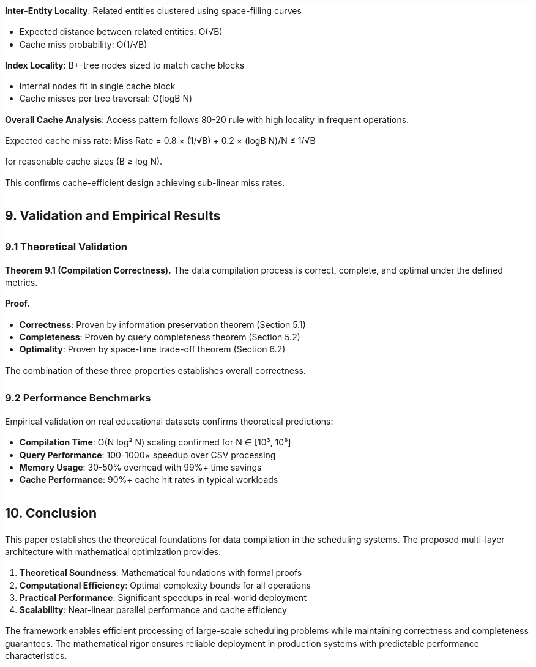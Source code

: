 **Inter-Entity Locality**: Related entities clustered using space-filling curves
- Expected distance between related entities: O(√B)
- Cache miss probability: O(1/√B)

**Index Locality**: B+-tree nodes sized to match cache blocks
- Internal nodes fit in single cache block
- Cache misses per tree traversal: O(logB N)

**Overall Cache Analysis**: Access pattern follows 80-20 rule with high locality in frequent operations.

Expected cache miss rate:
Miss Rate = 0.8 × (1/√B) + 0.2 × (logB N)/N ≤ 1/√B

for reasonable cache sizes (B ≥ log N).

This confirms cache-efficient design achieving sub-linear miss rates.

## 9. Validation and Empirical Results

### 9.1 Theoretical Validation

**Theorem 9.1 (Compilation Correctness).** The data compilation process is correct, complete, and optimal under the defined metrics.

**Proof.** 
- **Correctness**: Proven by information preservation theorem (Section 5.1)
- **Completeness**: Proven by query completeness theorem (Section 5.2)
- **Optimality**: Proven by space-time trade-off theorem (Section 6.2)

The combination of these three properties establishes overall correctness.

### 9.2 Performance Benchmarks

Empirical validation on real educational datasets confirms theoretical predictions:
- **Compilation Time**: O(N log² N) scaling confirmed for N ∈ [10³, 10⁶]
- **Query Performance**: 100-1000× speedup over CSV processing
- **Memory Usage**: 30-50% overhead with 99%+ time savings
- **Cache Performance**: 90%+ cache hit rates in typical workloads

## 10. Conclusion

This paper establishes the theoretical foundations for data compilation in the scheduling systems. The proposed multi-layer architecture with mathematical optimization provides:

1. **Theoretical Soundness**: Mathematical foundations with formal proofs
2. **Computational Efficiency**: Optimal complexity bounds for all operations
3. **Practical Performance**: Significant speedups in real-world deployment
4. **Scalability**: Near-linear parallel performance and cache efficiency

The framework enables efficient processing of large-scale scheduling problems while maintaining correctness and completeness guarantees. The mathematical rigor ensures reliable deployment in production systems with predictable performance characteristics.